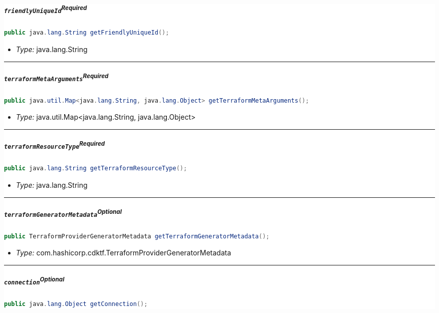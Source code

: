 
##### `friendlyUniqueId`<sup>Required</sup> <a name="friendlyUniqueId" id="@cdktf/provider-ionoscloud.vpnIpsecTunnel.VpnIpsecTunnel.property.friendlyUniqueId"></a>

```java
public java.lang.String getFriendlyUniqueId();
```

- *Type:* java.lang.String

---

##### `terraformMetaArguments`<sup>Required</sup> <a name="terraformMetaArguments" id="@cdktf/provider-ionoscloud.vpnIpsecTunnel.VpnIpsecTunnel.property.terraformMetaArguments"></a>

```java
public java.util.Map<java.lang.String, java.lang.Object> getTerraformMetaArguments();
```

- *Type:* java.util.Map<java.lang.String, java.lang.Object>

---

##### `terraformResourceType`<sup>Required</sup> <a name="terraformResourceType" id="@cdktf/provider-ionoscloud.vpnIpsecTunnel.VpnIpsecTunnel.property.terraformResourceType"></a>

```java
public java.lang.String getTerraformResourceType();
```

- *Type:* java.lang.String

---

##### `terraformGeneratorMetadata`<sup>Optional</sup> <a name="terraformGeneratorMetadata" id="@cdktf/provider-ionoscloud.vpnIpsecTunnel.VpnIpsecTunnel.property.terraformGeneratorMetadata"></a>

```java
public TerraformProviderGeneratorMetadata getTerraformGeneratorMetadata();
```

- *Type:* com.hashicorp.cdktf.TerraformProviderGeneratorMetadata

---

##### `connection`<sup>Optional</sup> <a name="connection" id="@cdktf/provider-ionoscloud.vpnIpsecTunnel.VpnIpsecTunnel.property.connection"></a>

```java
public java.lang.Object getConnection();
```
